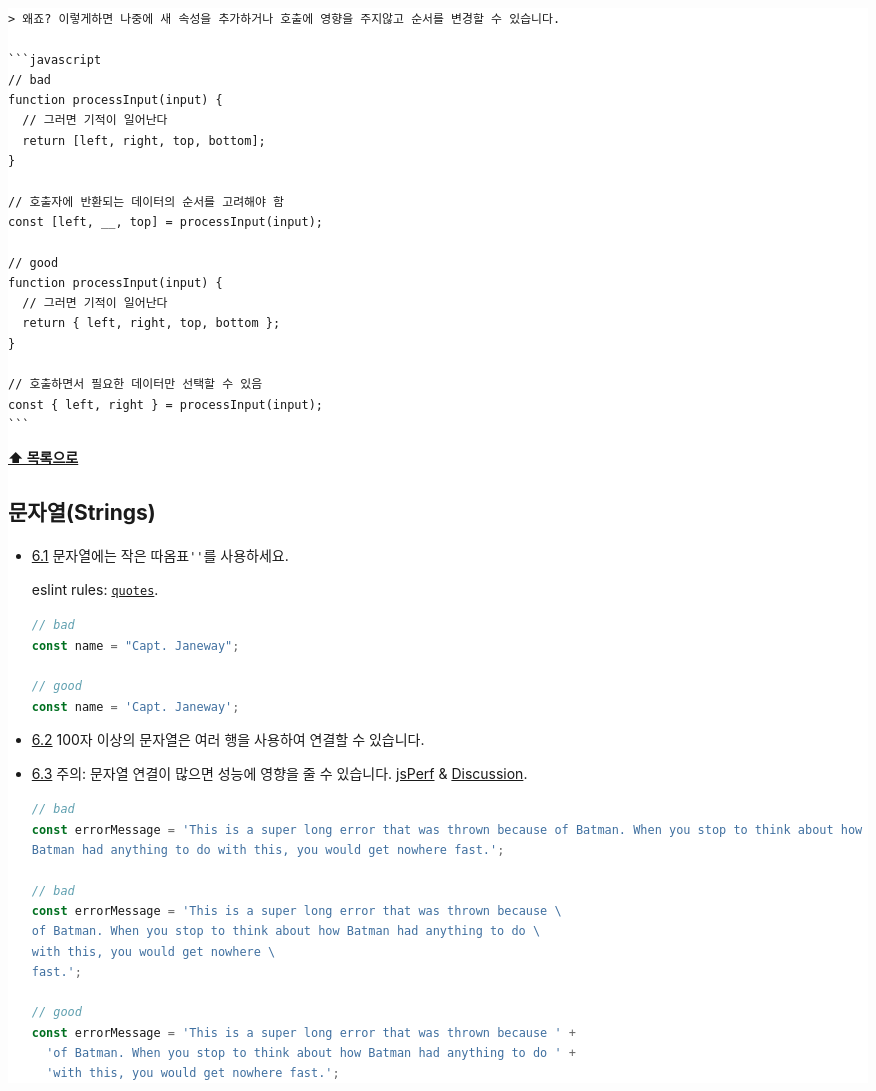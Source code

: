     > 왜죠? 이렇게하면 나중에 새 속성을 추가하거나 호출에 영향을 주지않고 순서를 변경할 수 있습니다.

    ```javascript
    // bad
    function processInput(input) {
      // 그러면 기적이 일어난다
      return [left, right, top, bottom];
    }

    // 호출자에 반환되는 데이터의 순서를 고려해야 함
    const [left, __, top] = processInput(input);

    // good
    function processInput(input) {
      // 그러면 기적이 일어난다
      return { left, right, top, bottom };
    }

    // 호출하면서 필요한 데이터만 선택할 수 있음
    const { left, right } = processInput(input);
    ```


**[⬆ 목록으로](#목차)**

## 문자열(Strings)

  - [6.1](#6.1) <a name='6.1'></a> 문자열에는 작은 따옴표`''`를 사용하세요.

    eslint rules: [`quotes`](http://eslint.org/docs/rules/quotes.html).

    ```javascript
    // bad
    const name = "Capt. Janeway";

    // good
    const name = 'Capt. Janeway';
    ```

  - [6.2](#6.2) <a name='6.2'></a> 100자 이상의 문자열은 여러 행을 사용하여 연결할 수 있습니다.
  - [6.3](#6.3) <a name='6.3'></a> 주의: 문자열 연결이 많으면 성능에 영향을 줄 수 있습니다. [jsPerf](http://jsperf.com/ya-string-concat) & [Discussion](https://github.com/airbnb/javascript/issues/40).

    ```javascript
    // bad
    const errorMessage = 'This is a super long error that was thrown because of Batman. When you stop to think about how Batman had anything to do with this, you would get nowhere fast.';

    // bad
    const errorMessage = 'This is a super long error that was thrown because \
    of Batman. When you stop to think about how Batman had anything to do \
    with this, you would get nowhere \
    fast.';

    // good
    const errorMessage = 'This is a super long error that was thrown because ' +
      'of Batman. When you stop to think about how Batman had anything to do ' +
      'with this, you would get nowhere fast.';
    ```
